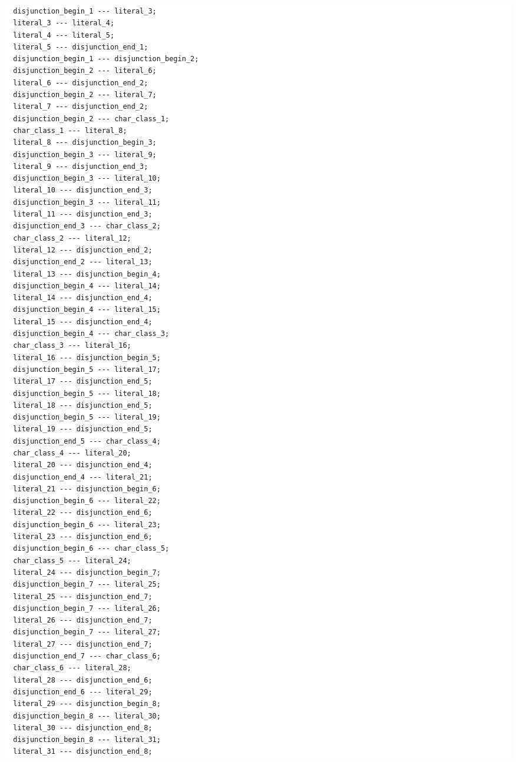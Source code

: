 ```mermaid
  disjunction_begin_1 --- literal_3;
  literal_3 --- literal_4;
  literal_4 --- literal_5;
  literal_5 --- disjunction_end_1;
  disjunction_begin_1 --- disjunction_begin_2;
  disjunction_begin_2 --- literal_6;
  literal_6 --- disjunction_end_2;
  disjunction_begin_2 --- literal_7;
  literal_7 --- disjunction_end_2;
  disjunction_begin_2 --- char_class_1;
  char_class_1 --- literal_8;
  literal_8 --- disjunction_begin_3;
  disjunction_begin_3 --- literal_9;
  literal_9 --- disjunction_end_3;
  disjunction_begin_3 --- literal_10;
  literal_10 --- disjunction_end_3;
  disjunction_begin_3 --- literal_11;
  literal_11 --- disjunction_end_3;
  disjunction_end_3 --- char_class_2;
  char_class_2 --- literal_12;
  literal_12 --- disjunction_end_2;
  disjunction_end_2 --- literal_13;
  literal_13 --- disjunction_begin_4;
  disjunction_begin_4 --- literal_14;
  literal_14 --- disjunction_end_4;
  disjunction_begin_4 --- literal_15;
  literal_15 --- disjunction_end_4;
  disjunction_begin_4 --- char_class_3;
  char_class_3 --- literal_16;
  literal_16 --- disjunction_begin_5;
  disjunction_begin_5 --- literal_17;
  literal_17 --- disjunction_end_5;
  disjunction_begin_5 --- literal_18;
  literal_18 --- disjunction_end_5;
  disjunction_begin_5 --- literal_19;
  literal_19 --- disjunction_end_5;
  disjunction_end_5 --- char_class_4;
  char_class_4 --- literal_20;
  literal_20 --- disjunction_end_4;
  disjunction_end_4 --- literal_21;
  literal_21 --- disjunction_begin_6;
  disjunction_begin_6 --- literal_22;
  literal_22 --- disjunction_end_6;
  disjunction_begin_6 --- literal_23;
  literal_23 --- disjunction_end_6;
  disjunction_begin_6 --- char_class_5;
  char_class_5 --- literal_24;
  literal_24 --- disjunction_begin_7;
  disjunction_begin_7 --- literal_25;
  literal_25 --- disjunction_end_7;
  disjunction_begin_7 --- literal_26;
  literal_26 --- disjunction_end_7;
  disjunction_begin_7 --- literal_27;
  literal_27 --- disjunction_end_7;
  disjunction_end_7 --- char_class_6;
  char_class_6 --- literal_28;
  literal_28 --- disjunction_end_6;
  disjunction_end_6 --- literal_29;
  literal_29 --- disjunction_begin_8;
  disjunction_begin_8 --- literal_30;
  literal_30 --- disjunction_end_8;
  disjunction_begin_8 --- literal_31;
  literal_31 --- disjunction_end_8;
```